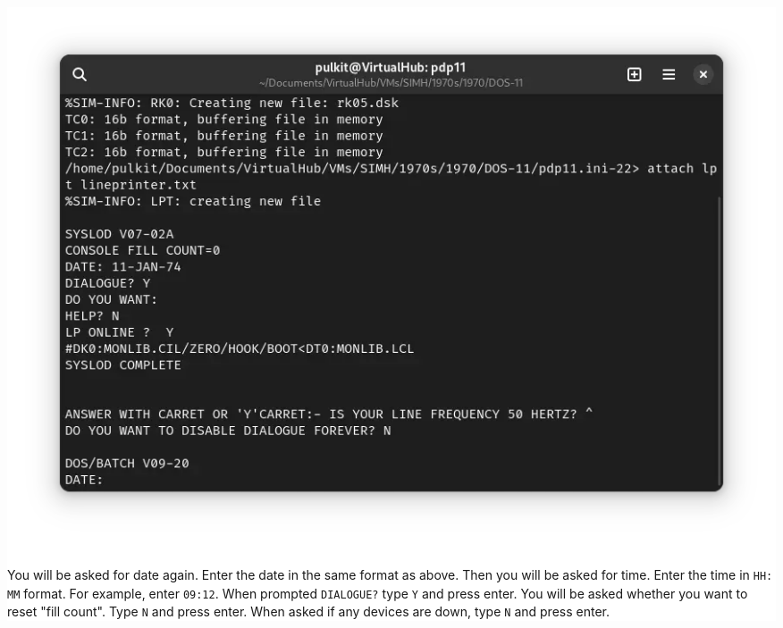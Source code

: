 ![ANSWER WITH CARRET & disable dialogue forever (installation)](./dos-11-simh-6.webp)

You will be asked for date again. Enter the date in the same format as above. Then you will be asked for time. Enter the time in `HH:MM` format. For example, enter `09:12`. When prompted `DIALOGUE?` type `Y` and press enter. You will be asked whether you want to reset "fill count". Type `N` and press enter. When asked if any devices are down, type `N` and press enter.
